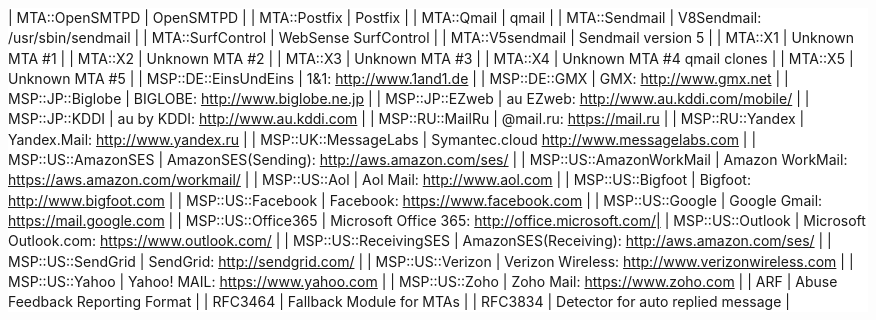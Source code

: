 | MTA::OpenSMTPD           | OpenSMTPD                                         |
| MTA::Postfix             | Postfix                                           |
| MTA::Qmail               | qmail                                             |
| MTA::Sendmail            | V8Sendmail: /usr/sbin/sendmail                    |
| MTA::SurfControl         | WebSense SurfControl                              |
| MTA::V5sendmail          | Sendmail version 5                                |
| MTA::X1                  | Unknown MTA #1                                    |
| MTA::X2                  | Unknown MTA #2                                    |
| MTA::X3                  | Unknown MTA #3                                    |
| MTA::X4                  | Unknown MTA #4 qmail clones                       |
| MTA::X5                  | Unknown MTA #5                                    |
| MSP::DE::EinsUndEins     | 1&1: http://www.1and1.de                          |
| MSP::DE::GMX             | GMX: http://www.gmx.net                           |
| MSP::JP::Biglobe         | BIGLOBE: http://www.biglobe.ne.jp                 |
| MSP::JP::EZweb           | au EZweb: http://www.au.kddi.com/mobile/          |
| MSP::JP::KDDI            | au by KDDI: http://www.au.kddi.com                |
| MSP::RU::MailRu          | @mail.ru: https://mail.ru                         |
| MSP::RU::Yandex          | Yandex.Mail: http://www.yandex.ru                 |
| MSP::UK::MessageLabs     | Symantec.cloud http://www.messagelabs.com         |
| MSP::US::AmazonSES       | AmazonSES(Sending): http://aws.amazon.com/ses/    |
| MSP::US::AmazonWorkMail  | Amazon WorkMail: https://aws.amazon.com/workmail/ |
| MSP::US::Aol             | Aol Mail: http://www.aol.com                      |
| MSP::US::Bigfoot         | Bigfoot: http://www.bigfoot.com                   |
| MSP::US::Facebook        | Facebook: https://www.facebook.com                |
| MSP::US::Google          | Google Gmail: https://mail.google.com             |
| MSP::US::Office365       | Microsoft Office 365: http://office.microsoft.com/|
| MSP::US::Outlook         | Microsoft Outlook.com: https://www.outlook.com/   |
| MSP::US::ReceivingSES    | AmazonSES(Receiving): http://aws.amazon.com/ses/  |
| MSP::US::SendGrid        | SendGrid: http://sendgrid.com/                    |
| MSP::US::Verizon         | Verizon Wireless: http://www.verizonwireless.com  |
| MSP::US::Yahoo           | Yahoo! MAIL: https://www.yahoo.com                |
| MSP::US::Zoho            | Zoho Mail: https://www.zoho.com                   |
| ARF                      | Abuse Feedback Reporting Format                   |
| RFC3464                  | Fallback Module for MTAs                          |
| RFC3834                  | Detector for auto replied message                 |
